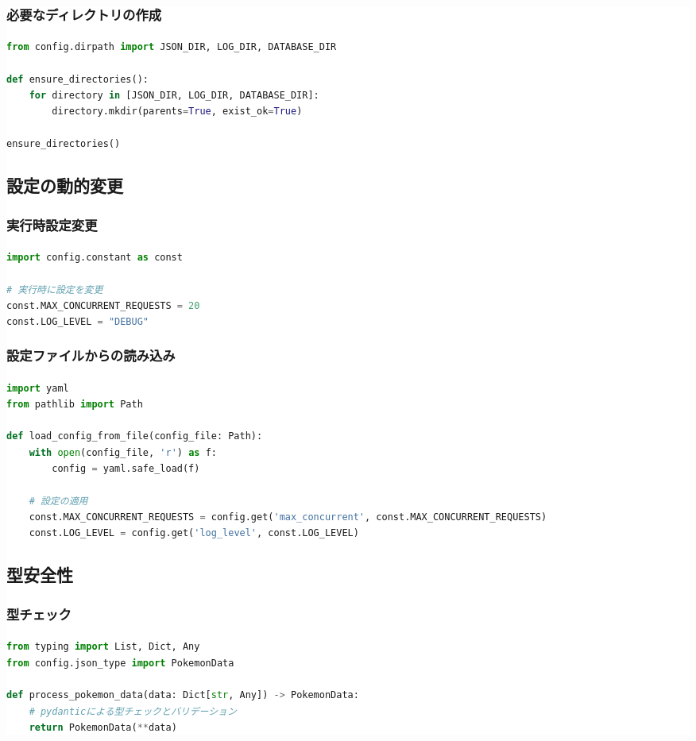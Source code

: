 ### 必要なディレクトリの作成

```python
from config.dirpath import JSON_DIR, LOG_DIR, DATABASE_DIR

def ensure_directories():
    for directory in [JSON_DIR, LOG_DIR, DATABASE_DIR]:
        directory.mkdir(parents=True, exist_ok=True)

ensure_directories()
```

## 設定の動的変更

### 実行時設定変更

```python
import config.constant as const

# 実行時に設定を変更
const.MAX_CONCURRENT_REQUESTS = 20
const.LOG_LEVEL = "DEBUG"
```

### 設定ファイルからの読み込み

```python
import yaml
from pathlib import Path

def load_config_from_file(config_file: Path):
    with open(config_file, 'r') as f:
        config = yaml.safe_load(f)

    # 設定の適用
    const.MAX_CONCURRENT_REQUESTS = config.get('max_concurrent', const.MAX_CONCURRENT_REQUESTS)
    const.LOG_LEVEL = config.get('log_level', const.LOG_LEVEL)
```

## 型安全性

### 型チェック

```python
from typing import List, Dict, Any
from config.json_type import PokemonData

def process_pokemon_data(data: Dict[str, Any]) -> PokemonData:
    # pydanticによる型チェックとバリデーション
    return PokemonData(**data)
```
